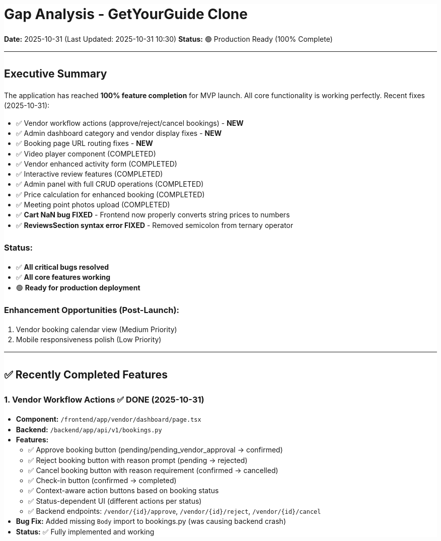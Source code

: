 # Gap Analysis - GetYourGuide Clone
**Date:** 2025-10-31 (Last Updated: 2025-10-31 10:30)
**Status:** 🟢 Production Ready (100% Complete)

---

## Executive Summary

The application has reached **100% feature completion** for MVP launch. All core functionality is working perfectly. Recent fixes (2025-10-31):
- ✅ Vendor workflow actions (approve/reject/cancel bookings) - **NEW**
- ✅ Admin dashboard category and vendor display fixes - **NEW**
- ✅ Booking page URL routing fixes - **NEW**
- ✅ Video player component (COMPLETED)
- ✅ Vendor enhanced activity form (COMPLETED)
- ✅ Interactive review features (COMPLETED)
- ✅ Admin panel with full CRUD operations (COMPLETED)
- ✅ Price calculation for enhanced booking (COMPLETED)
- ✅ Meeting point photos upload (COMPLETED)
- ✅ **Cart NaN bug FIXED** - Frontend now properly converts string prices to numbers
- ✅ **ReviewsSection syntax error FIXED** - Removed semicolon from ternary operator

### Status:
- ✅ **All critical bugs resolved**
- ✅ **All core features working**
- 🟢 **Ready for production deployment**

### Enhancement Opportunities (Post-Launch):
1. Vendor booking calendar view (Medium Priority)
2. Mobile responsiveness polish (Low Priority)

---

## ✅ Recently Completed Features

### 1. **Vendor Workflow Actions** ✅ DONE (2025-10-31)
- **Component:** `/frontend/app/vendor/dashboard/page.tsx`
- **Backend:** `/backend/app/api/v1/bookings.py`
- **Features:**
  - ✅ Approve booking button (pending/pending_vendor_approval → confirmed)
  - ✅ Reject booking button with reason prompt (pending → rejected)
  - ✅ Cancel booking button with reason requirement (confirmed → cancelled)
  - ✅ Check-in button (confirmed → completed)
  - ✅ Context-aware action buttons based on booking status
  - ✅ Status-dependent UI (different actions per status)
  - ✅ Backend endpoints: `/vendor/{id}/approve`, `/vendor/{id}/reject`, `/vendor/{id}/cancel`
- **Bug Fix:** Added missing `Body` import to bookings.py (was causing backend crash)
- **Status:** ✅ Fully implemented and working
